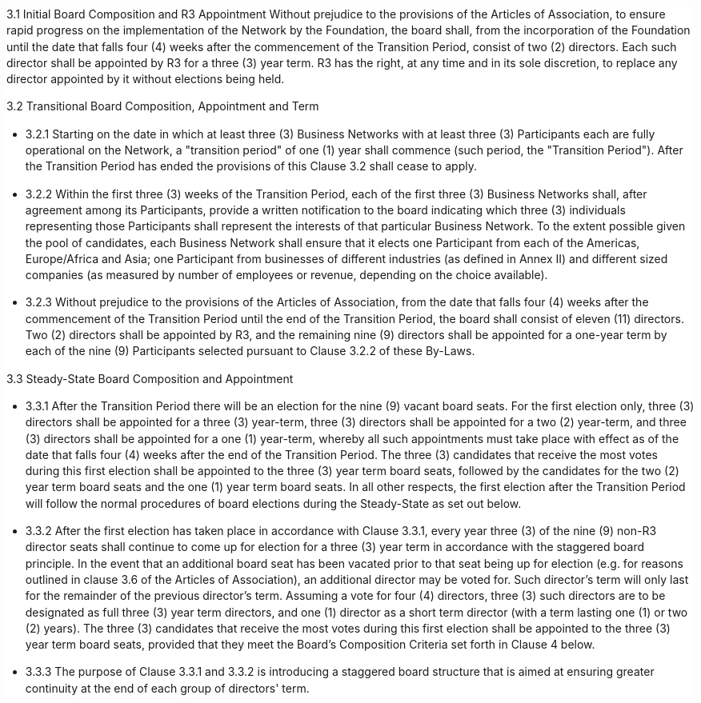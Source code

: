 3.1	Initial Board Composition and R3 Appointment 
Without prejudice to the provisions of the Articles of Association, to ensure rapid progress on the implementation of the Network by the Foundation, the board shall, from the incorporation of the Foundation until the date that falls four (4) weeks after the commencement of the Transition Period, consist of two (2) directors. Each such director shall be appointed by R3 for a three (3) year term. R3 has the right, at any time and in its sole discretion, to replace any director appointed by it without elections being held.

3.2	Transitional Board Composition, Appointment and Term

* 3.2.1	Starting on the date in which at least three (3) Business Networks with at least three (3) Participants each are fully operational on the Network, a "transition period" of one (1) year shall commence (such period, the "Transition Period"). After the Transition Period has ended the provisions of this Clause 3.2 shall cease to apply.

* 3.2.2	Within the first three (3) weeks of the Transition Period, each of the first three (3) Business Networks shall, after agreement among its Participants, provide a written notification to the board indicating which three (3) individuals representing those Participants shall represent the interests of that particular Business Network. To the extent possible given the pool of candidates, each Business Network shall ensure that it elects one Participant from each of the Americas, Europe/Africa and Asia; one Participant from businesses of different industries (as defined in Annex II) and different sized companies (as measured by number of employees or revenue, depending on the choice available).

* 3.2.3	Without prejudice to the provisions of the Articles of Association, from the date that falls four (4) weeks after the commencement of the Transition Period until the end of the Transition Period, the board shall consist of eleven (11) directors. Two (2) directors shall be appointed by R3, and the remaining nine (9) directors shall be appointed for a one-year term by each of the nine (9) Participants selected pursuant to Clause 3.2.2 of these By-Laws.

3.3	Steady-State Board Composition and Appointment

* 3.3.1	After the Transition Period there will be an election for the nine (9) vacant board seats. For the first election only, three (3) directors shall be appointed for a three (3) year-term, three (3) directors shall be appointed for a two (2) year-term, and three (3) directors shall be appointed for a one (1) year-term, whereby all such appointments must take place with effect as of the date that falls four (4) weeks after the end of the Transition Period. The three (3) candidates that receive the most votes during this first election shall be appointed to the three (3) year term board seats, followed by the candidates for the two (2) year term board seats and the one (1) year term board seats. In all other respects, the first election after the Transition Period will follow the normal procedures of board elections during the Steady-State as set out below.

* 3.3.2	After the first election has taken place in accordance with Clause 3.3.1, every year three (3) of the nine (9) non-R3 director seats shall continue to come up for election for a three (3) year term in accordance with the staggered board principle. In the event that an additional board seat has been vacated prior to that seat being up for election (e.g. for reasons outlined in clause 3.6 of the Articles of Association), an additional director may be voted for. Such director’s term will only last for the remainder of the previous director’s term. Assuming a vote for four (4) directors, three (3) such directors are to be designated as full three (3) year term directors, and one (1) director as a short term director (with a term lasting one (1) or two (2) years). The three (3) candidates that receive the most votes during this first election shall be appointed to the three (3) year term board seats, provided that they meet the Board’s Composition Criteria set forth in Clause 4 below.

* 3.3.3	The purpose of Clause 3.3.1 and 3.3.2 is introducing a staggered board structure that is aimed at ensuring greater continuity at the end of each group of directors' term.
